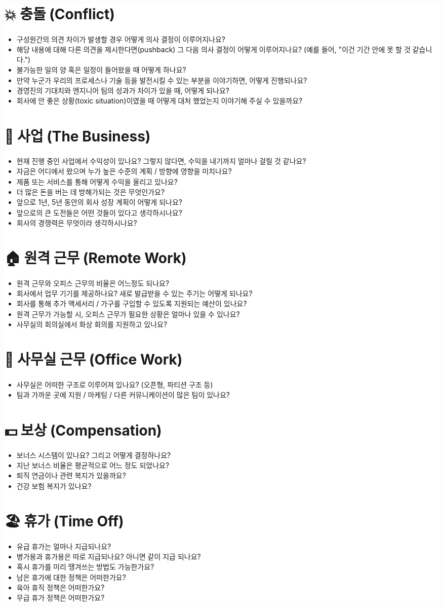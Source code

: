 # 💥 충돌 (Conflict) 

- 구성원간의 의견 차이가 발생할 경우 어떻게 의사 결정이 이루어지나요?
- 해당 내용에 대해 다른 의견을 제시한다면(pushback) 그 다음 의사 결정이 어떻게 이루어지나요? (예를 들어, "이건 기간 안에 못 할 것 같습니다.") 
- 불가능한 일의 양 혹은 일정이 들어왔을 때 어떻게 하나요?
- 만약 누군가 우리의 프로세스나 기술 등을 발전시킬 수 있는 부분을 이야기하면, 어떻게 진행되나요?
- 경영진의 기대치와 엔지니어 팀의 성과가 차이가 있을 때, 어떻게 되나요?
- 회사에 안 좋은 상황(toxic situation)이였을 때 어떻게 대처 했었는지 이야기해  주실 수 있을까요? 

# 🔑 사업 (The Business)

- 현재 진행 중인 사업에서 수익성이 있나요? 그렇지 않다면, 수익을 내기까지 얼마나 걸릴 것 같나요?
- 자금은 어디에서 왔으며 누가 높은 수준의 계획 / 방향에 영향을 미치나요?
- 제품 또는 서비스를 통해 어떻게 수익을 올리고 있나요?
- 더 많은 돈을 버는 데 방해가되는 것은 무엇인가요?
- 앞으로 1년, 5년 동안의 회사 성장 계획이 어떻게 되나요?
- 앞으로의 큰 도전들은 어떤 것들이 있다고 생각하시나요?
- 회사의 경쟁력은 무엇이라 생각하시나요? 

# 🏠 원격 근무 (Remote Work)

- 원격 근무와 오피스 근무의 비율은 어느정도 되나요?
- 회사에서 업무 기기를 제공하나요? 새로 발급받을 수 있는 주기는 어떻게 되나요?
- 회사를 통해 추가 액세서리 / 가구를 구입할 수 있도록 지원되는 예산이 있나요?
- 원격 근무가 가능할 시, 오피스 근무가 필요한 상황은 얼마나 있을 수 있나요?
- 사무실의 회의실에서 화상 회의를 지원하고 있나요?

# 🚗 사무실 근무 (Office Work)

- 사무실은 어떠한 구조로 이루어져 있나요? (오픈형, 파티션 구조 등)
- 팀과 가까운 곳에 지원 / 마케팅 / 다른 커뮤니케이션이 많은 팀이 있나요?

# 💵 보상 (Compensation)

- 보너스 시스템이 있나요? 그리고 어떻게 결정하나요?
- 지난 보너스 비율은 평균적으로 어느 정도 되었나요?
- 퇴직 연금이나 관련 복지가 있을까요?
- 건강 보험 복지가 있나요?

# 🏖 휴가 (Time Off)

- 유급 휴가는 얼마나 지급되나요?
- 병가용과 휴가용은 따로 지급되나요? 아니면 같이 지급 되나요?
- 혹시 휴가를 미리 땡겨쓰는 방법도 가능한가요?
- 남은 휴가에 대한 정책은 어떠한가요?
- 육아 휴직 정책은 어떠한가요? 
- 무급 휴가 정책은 어떠한가요? 

